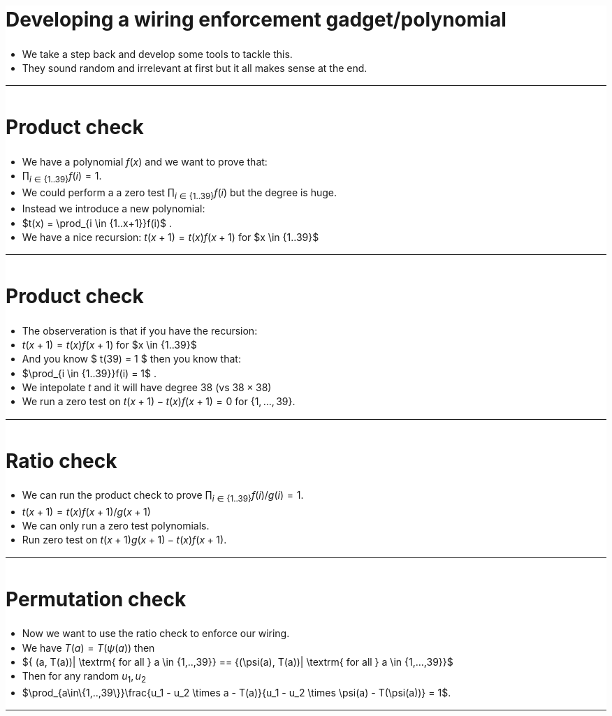 # Developing a wiring enforcement gadget/polynomial

- We take a step back and develop some tools to tackle this. 
- They sound random and irrelevant at first but it all makes sense at the end. 

---

# Product check

- We have a polynomial $f(x)$ and we want to prove that:
- $\prod_{i \in \{1..39\}}f(i) = 1$.
- We could perform a a zero test $\prod_{i \in \{1..39\}}f(i)$ but the degree is huge. 
- Instead we introduce a new polynomial: 
- $t(x) = \prod_{i \in \{1..x+1}}f(i)$ .
- We have a nice recursion: $t(x + 1) = t(x)f(x+1)$ for $x \in \{1..39}$ 

---

# Product check

- The observeration is that if you have the recursion: 
- $t(x + 1) = t(x)f(x+1)$ for $x \in \{1..39}$ 
- And you know $ t(39) = 1 $ then you know that: 
- $\prod\_{i \in \{1..39}}f(i) = 1$ . 
- We intepolate $t$ and it will have degree 38 (vs $38 \times 38$) 
- We run a zero test on $t(x + 1) - t(x)f(x+1) = 0$ for $\{1,...,39\}$. 

---

# Ratio check

- We can run the product check to prove $\prod_{i \in \{1..39\}}f(i)/g(i) = 1$.
- $t(x + 1) = t(x)f(x+1)/g(x + 1)$ 
- We can only run a zero test polynomials. 
- Run zero test on $t(x + 1)g(x + 1) - t(x)f(x+1)$. 

---

# Permutation check

- Now we want to use the ratio check to enforce our wiring. 
- We have $T(a) = T(\psi(a))$ then 
- $\{ (a, T(a))| \textrm{ for all } a \in \{1,..,39\}\} == {(\psi(a), T(a))| \textrm{ for all } a \in \{1,...,39\}\}$ 
- Then for any random $u_1, u_2$ 
- $\prod_{a\in\{1,..,39\}}\frac{u_1 - u_2 \times a - T(a)}{u_1 - u_2 \times \psi(a) - T(\psi(a))} = 1$. 

---
